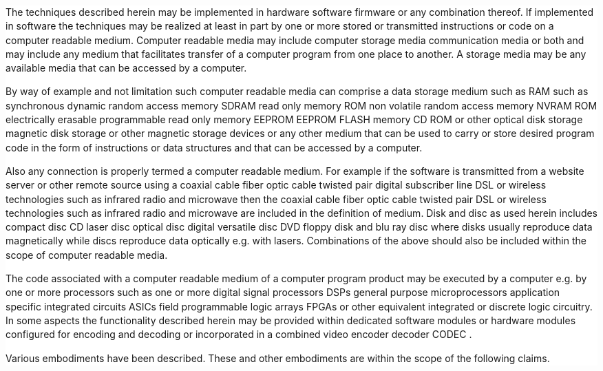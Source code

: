 The techniques described herein may be implemented in hardware software firmware or any combination thereof. If implemented in software the techniques may be realized at least in part by one or more stored or transmitted instructions or code on a computer readable medium. Computer readable media may include computer storage media communication media or both and may include any medium that facilitates transfer of a computer program from one place to another. A storage media may be any available media that can be accessed by a computer.

By way of example and not limitation such computer readable media can comprise a data storage medium such as RAM such as synchronous dynamic random access memory SDRAM read only memory ROM non volatile random access memory NVRAM ROM electrically erasable programmable read only memory EEPROM EEPROM FLASH memory CD ROM or other optical disk storage magnetic disk storage or other magnetic storage devices or any other medium that can be used to carry or store desired program code in the form of instructions or data structures and that can be accessed by a computer.

Also any connection is properly termed a computer readable medium. For example if the software is transmitted from a website server or other remote source using a coaxial cable fiber optic cable twisted pair digital subscriber line DSL or wireless technologies such as infrared radio and microwave then the coaxial cable fiber optic cable twisted pair DSL or wireless technologies such as infrared radio and microwave are included in the definition of medium. Disk and disc as used herein includes compact disc CD laser disc optical disc digital versatile disc DVD floppy disk and blu ray disc where disks usually reproduce data magnetically while discs reproduce data optically e.g. with lasers. Combinations of the above should also be included within the scope of computer readable media.

The code associated with a computer readable medium of a computer program product may be executed by a computer e.g. by one or more processors such as one or more digital signal processors DSPs general purpose microprocessors application specific integrated circuits ASICs field programmable logic arrays FPGAs or other equivalent integrated or discrete logic circuitry. In some aspects the functionality described herein may be provided within dedicated software modules or hardware modules configured for encoding and decoding or incorporated in a combined video encoder decoder CODEC .

Various embodiments have been described. These and other embodiments are within the scope of the following claims.

